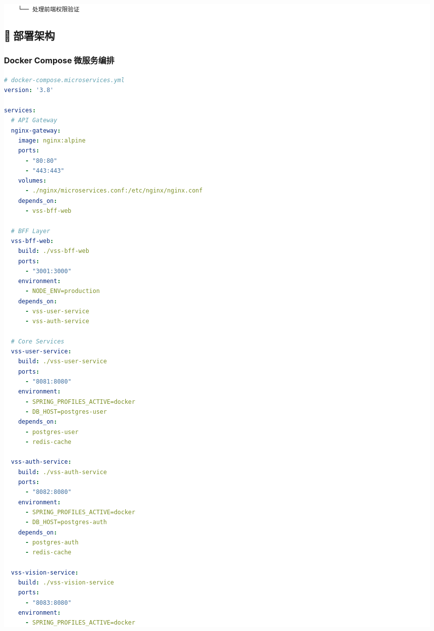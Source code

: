 ```
    └── 处理前端权限验证
```

## 🚀 部署架构

### Docker Compose 微服务编排
```yaml
# docker-compose.microservices.yml
version: '3.8'

services:
  # API Gateway
  nginx-gateway:
    image: nginx:alpine
    ports:
      - "80:80"
      - "443:443"
    volumes:
      - ./nginx/microservices.conf:/etc/nginx/nginx.conf
    depends_on:
      - vss-bff-web

  # BFF Layer
  vss-bff-web:
    build: ./vss-bff-web
    ports:
      - "3001:3000"
    environment:
      - NODE_ENV=production
    depends_on:
      - vss-user-service
      - vss-auth-service

  # Core Services
  vss-user-service:
    build: ./vss-user-service
    ports:
      - "8081:8080"
    environment:
      - SPRING_PROFILES_ACTIVE=docker
      - DB_HOST=postgres-user
    depends_on:
      - postgres-user
      - redis-cache

  vss-auth-service:
    build: ./vss-auth-service
    ports:
      - "8082:8080"
    environment:
      - SPRING_PROFILES_ACTIVE=docker
      - DB_HOST=postgres-auth
    depends_on:
      - postgres-auth
      - redis-cache

  vss-vision-service:
    build: ./vss-vision-service
    ports:
      - "8083:8080"
    environment:
      - SPRING_PROFILES_ACTIVE=docker
```